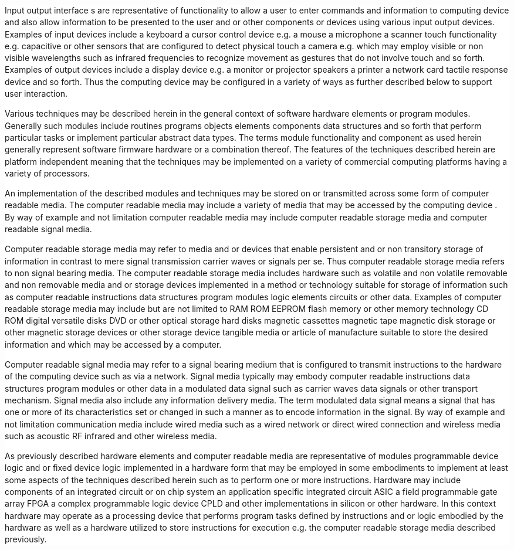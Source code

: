 Input output interface s are representative of functionality to allow a user to enter commands and information to computing device and also allow information to be presented to the user and or other components or devices using various input output devices. Examples of input devices include a keyboard a cursor control device e.g. a mouse a microphone a scanner touch functionality e.g. capacitive or other sensors that are configured to detect physical touch a camera e.g. which may employ visible or non visible wavelengths such as infrared frequencies to recognize movement as gestures that do not involve touch and so forth. Examples of output devices include a display device e.g. a monitor or projector speakers a printer a network card tactile response device and so forth. Thus the computing device may be configured in a variety of ways as further described below to support user interaction.

Various techniques may be described herein in the general context of software hardware elements or program modules. Generally such modules include routines programs objects elements components data structures and so forth that perform particular tasks or implement particular abstract data types. The terms module functionality and component as used herein generally represent software firmware hardware or a combination thereof. The features of the techniques described herein are platform independent meaning that the techniques may be implemented on a variety of commercial computing platforms having a variety of processors.

An implementation of the described modules and techniques may be stored on or transmitted across some form of computer readable media. The computer readable media may include a variety of media that may be accessed by the computing device . By way of example and not limitation computer readable media may include computer readable storage media and computer readable signal media. 

 Computer readable storage media may refer to media and or devices that enable persistent and or non transitory storage of information in contrast to mere signal transmission carrier waves or signals per se. Thus computer readable storage media refers to non signal bearing media. The computer readable storage media includes hardware such as volatile and non volatile removable and non removable media and or storage devices implemented in a method or technology suitable for storage of information such as computer readable instructions data structures program modules logic elements circuits or other data. Examples of computer readable storage media may include but are not limited to RAM ROM EEPROM flash memory or other memory technology CD ROM digital versatile disks DVD or other optical storage hard disks magnetic cassettes magnetic tape magnetic disk storage or other magnetic storage devices or other storage device tangible media or article of manufacture suitable to store the desired information and which may be accessed by a computer.

 Computer readable signal media may refer to a signal bearing medium that is configured to transmit instructions to the hardware of the computing device such as via a network. Signal media typically may embody computer readable instructions data structures program modules or other data in a modulated data signal such as carrier waves data signals or other transport mechanism. Signal media also include any information delivery media. The term modulated data signal means a signal that has one or more of its characteristics set or changed in such a manner as to encode information in the signal. By way of example and not limitation communication media include wired media such as a wired network or direct wired connection and wireless media such as acoustic RF infrared and other wireless media.

As previously described hardware elements and computer readable media are representative of modules programmable device logic and or fixed device logic implemented in a hardware form that may be employed in some embodiments to implement at least some aspects of the techniques described herein such as to perform one or more instructions. Hardware may include components of an integrated circuit or on chip system an application specific integrated circuit ASIC a field programmable gate array FPGA a complex programmable logic device CPLD and other implementations in silicon or other hardware. In this context hardware may operate as a processing device that performs program tasks defined by instructions and or logic embodied by the hardware as well as a hardware utilized to store instructions for execution e.g. the computer readable storage media described previously.
